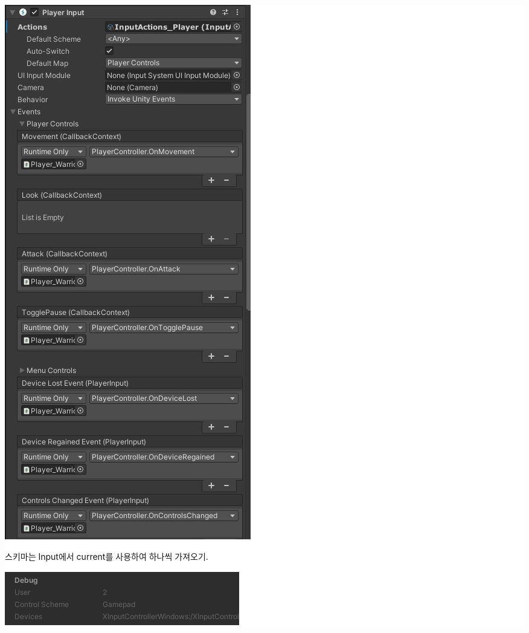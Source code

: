 ![Untitled](/assets/ckc2022/Untitled%2053.png)

스키마는 Input에서 current를 사용하여 하나씩 가져오기.

![Untitled](/assets/ckc2022/Untitled%2054.png)
